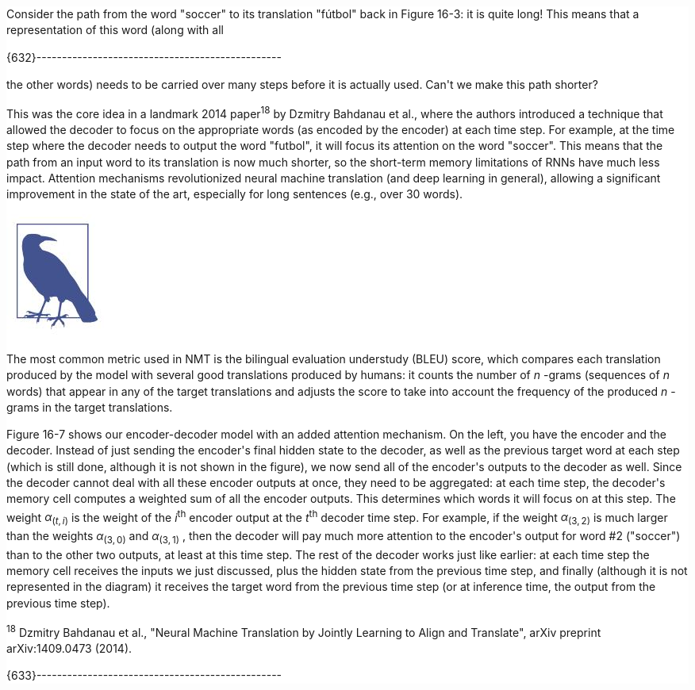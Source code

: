 Consider the path from the word "soccer" to its translation "fútbol" back in Figure 16-3: it is quite long! This means that a representation of this word (along with all 

{632}------------------------------------------------

the other words) needs to be carried over many steps before it is actually used. Can't we make this path shorter?

This was the core idea in a landmark 2014 paper<sup>18</sup> by Dzmitry Bahdanau et al., where the authors introduced a technique that allowed the decoder to focus on the appropriate words (as encoded by the encoder) at each time step. For example, at the time step where the decoder needs to output the word "futbol", it will focus its attention on the word "soccer". This means that the path from an input word to its translation is now much shorter, so the short-term memory limitations of RNNs have much less impact. Attention mechanisms revolutionized neural machine translation (and deep learning in general), allowing a significant improvement in the state of the art, especially for long sentences (e.g., over 30 words).

![](img/_page_632_Picture_2.jpeg)

The most common metric used in NMT is the bilingual evaluation understudy (BLEU) score, which compares each translation produced by the model with several good translations produced by humans: it counts the number of  $n$ -grams (sequences of  $n$  words) that appear in any of the target translations and adjusts the score to take into account the frequency of the produced  $n$ -grams in the target translations.

Figure 16-7 shows our encoder-decoder model with an added attention mechanism. On the left, you have the encoder and the decoder. Instead of just sending the encoder's final hidden state to the decoder, as well as the previous target word at each step (which is still done, although it is not shown in the figure), we now send all of the encoder's outputs to the decoder as well. Since the decoder cannot deal with all these encoder outputs at once, they need to be aggregated: at each time step, the decoder's memory cell computes a weighted sum of all the encoder outputs. This determines which words it will focus on at this step. The weight  $\alpha_{(t,i)}$  is the weight of the *i*<sup>th</sup> encoder output at the *t*<sup>th</sup> decoder time step. For example, if the weight  $\alpha_{(3,2)}$  is much larger than the weights  $\alpha_{(3,0)}$  and  $\alpha_{(3,1)}$ , then the decoder will pay much more attention to the encoder's output for word #2 ("soccer") than to the other two outputs, at least at this time step. The rest of the decoder works just like earlier: at each time step the memory cell receives the inputs we just discussed, plus the hidden state from the previous time step, and finally (although it is not represented in the diagram) it receives the target word from the previous time step (or at inference time, the output from the previous time step).

<sup>18</sup> Dzmitry Bahdanau et al., "Neural Machine Translation by Jointly Learning to Align and Translate", arXiv preprint arXiv:1409.0473 (2014).

{633}------------------------------------------------
